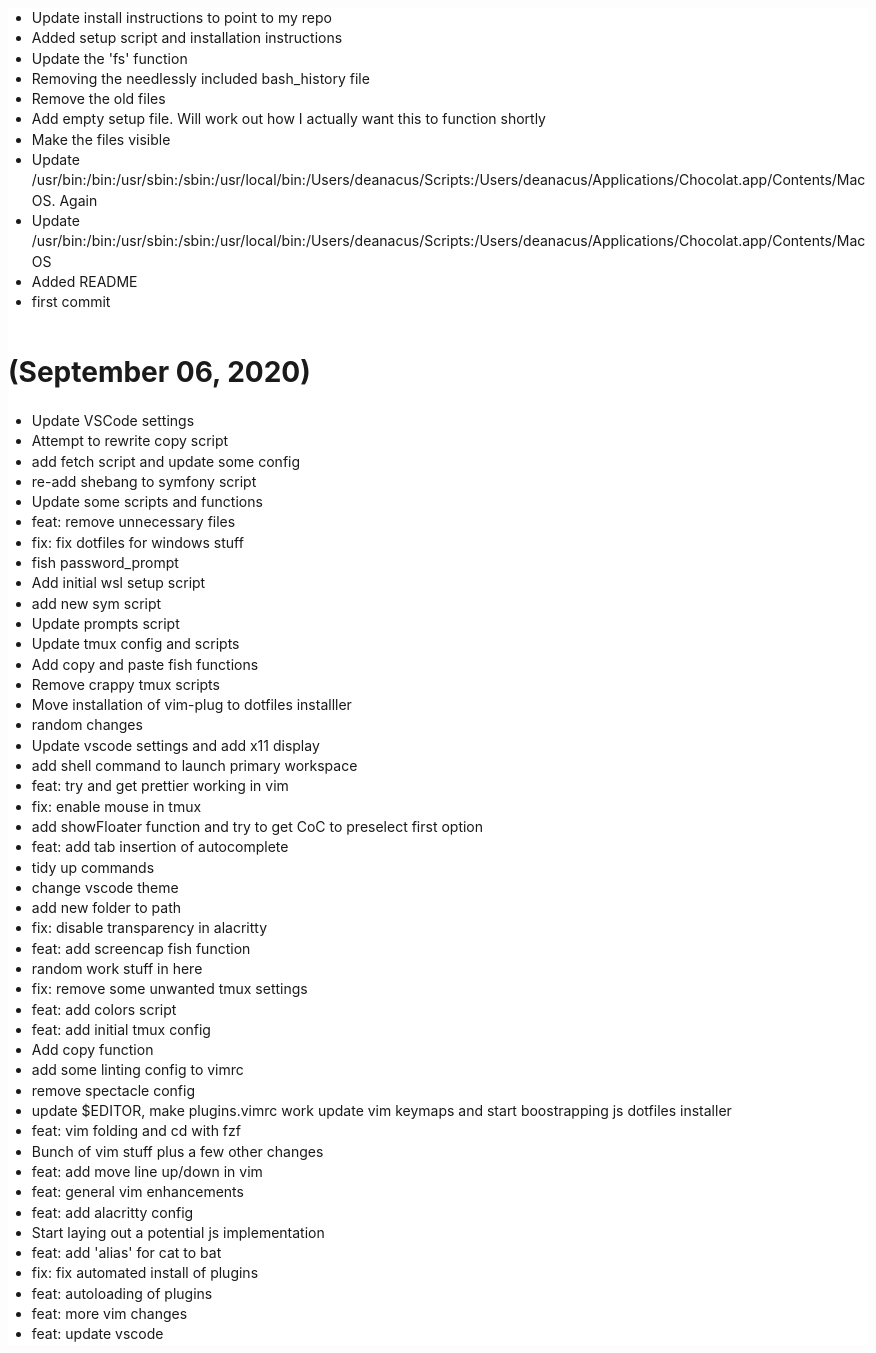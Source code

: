 * Update install instructions to point to my repo
* Added setup script and installation instructions
* Update the 'fs' function
* Removing the needlessly included bash_history file
* Remove the old files
* Add empty setup file. Will work out how I actually want this to function shortly
* Make the files visible
* Update /usr/bin:/bin:/usr/sbin:/sbin:/usr/local/bin:/Users/deanacus/Scripts:/Users/deanacus/Applications/Chocolat.app/Contents/MacOS. Again
* Update /usr/bin:/bin:/usr/sbin:/sbin:/usr/local/bin:/Users/deanacus/Scripts:/Users/deanacus/Applications/Chocolat.app/Contents/MacOS
* Added README
* first commit

# (September 06, 2020)
* Update VSCode settings
* Attempt to rewrite copy script
* add fetch script and update some config
* re-add shebang to symfony script
* Update some scripts and functions
* feat: remove unnecessary files
* fix: fix dotfiles for windows stuff
* fish password_prompt
* Add initial wsl setup script
* add new sym script
* Update prompts script
* Update tmux config and scripts
* Add copy and paste fish functions
* Remove crappy tmux scripts
* Move installation of vim-plug to dotfiles installler
* random changes
* Update vscode settings and add x11 display
* add shell command to launch primary workspace
* feat: try and get prettier working in vim
* fix: enable mouse in tmux
* add showFloater function and try to get CoC to preselect first option
* feat: add tab insertion of autocomplete
* tidy up commands
* change vscode theme
* add new folder to path
* fix: disable transparency in alacritty
* feat: add screencap fish function
* random work stuff in here
* fix: remove some unwanted tmux settings
* feat: add colors script
* feat: add initial tmux config
* Add copy function
* add some linting config to vimrc
* remove spectacle config
* update $EDITOR, make plugins.vimrc work update vim keymaps and start boostrapping js dotfiles installer
* feat: vim folding and cd with fzf
* Bunch of vim stuff plus a few other changes
* feat: add move line up/down in vim
* feat: general vim enhancements
* feat: add alacritty  config
* Start laying out a potential js implementation
* feat: add 'alias' for cat to bat
* fix: fix automated install of plugins
* feat: autoloading of plugins
* feat: more vim changes
* feat: update vscode